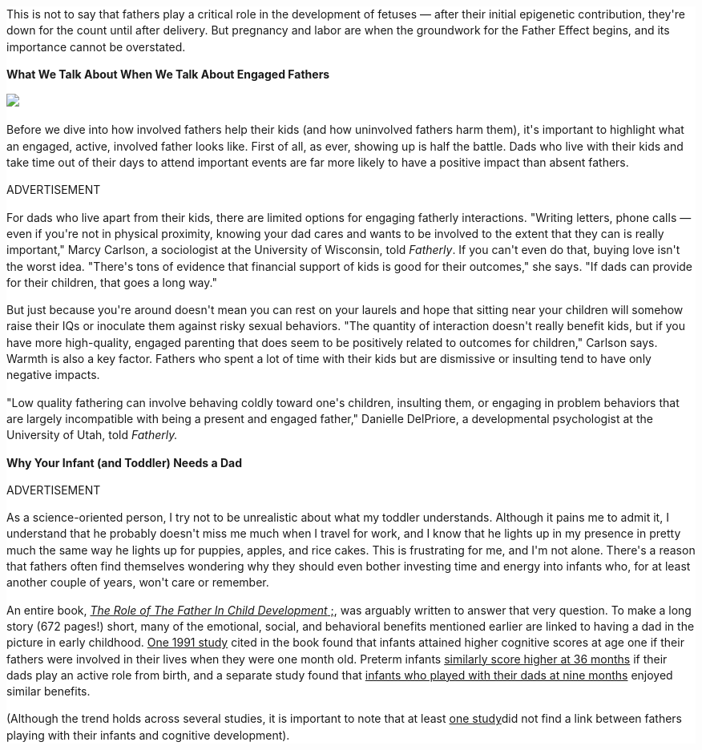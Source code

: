 This is not to say that fathers play a critical role in the development of fetuses — after their initial epigenetic contribution, they're down for the count until after delivery. But pregnancy and labor are when the groundwork for the Father Effect begins, and its importance cannot be overstated.

**What We Talk About When We Talk About Engaged Fathers**

![](https://images.fatherly.com/wp-content/uploads/2017/10/father-and-son-running-to-school.jpg)

Before we dive into how involved fathers help their kids (and how uninvolved fathers harm them), it's important to highlight what an engaged, active, involved father looks like. First of all, as ever, showing up is half the battle. Dads who live with their kids and take time out of their days to attend important events are far more likely to have a positive impact than absent fathers.

ADVERTISEMENT

For dads who live apart from their kids, there are limited options for engaging fatherly interactions. "Writing letters, phone calls — even if you're not in physical proximity, knowing your dad cares and wants to be involved to the extent that they can is really important," Marcy Carlson, a sociologist at the University of Wisconsin, told _Fatherly_. If you can't even do that, buying love isn't the worst idea. "There's tons of evidence that financial support of kids is good for their outcomes," she says. "If dads can provide for their children, that goes a long way."

But just because you're around doesn't mean you can rest on your laurels and hope that sitting near your children will somehow raise their IQs or inoculate them against risky sexual behaviors. "The quantity of interaction doesn't really benefit kids, but if you have more high-quality, engaged parenting that does seem to be positively related to outcomes for children," Carlson says. Warmth is also a key factor. Fathers who spent a lot of time with their kids but are dismissive or insulting tend to have only negative impacts.

"Low quality fathering can involve behaving coldly toward one's children, insulting them, or engaging in problem behaviors that are largely incompatible with being a present and engaged father," Danielle DelPriore, a developmental psychologist at the University of Utah, told _Fatherly._

**Why Your Infant (and Toddler) Needs a Dad**

ADVERTISEMENT

As a science-oriented person, I try not to be unrealistic about what my toddler understands. Although it pains me to admit it, I understand that he probably doesn't miss me much when I travel for work, and I know that he lights up in my presence in pretty much the same way he lights up for puppies, apples, and rice cakes. This is frustrating for me, and I'm not alone. There's a reason that fathers often find themselves wondering why they should even bother investing time and energy into infants who, for at least another couple of years, won't care or remember.

An entire book, [_The Role of The Father In Child Development_ ;](http://www.wiley.com/WileyCDA/WileyTitle/productCd-047040549X.html), was arguably written to answer that very question. To make a long story (672 pages!) short, many of the emotional, social, and behavioral benefits mentioned earlier are linked to having a dad in the picture in early childhood. [One 1991 study](https://www.jstor.org/stable/352913) cited in the book found that infants attained higher cognitive scores at age one if their fathers were involved in their lives when they were one month old. Preterm infants [similarly score higher at 36 months](https://www.ncbi.nlm.nih.gov/pubmed/7860458) if their dads play an active role from birth, and a separate study found that [infants who played with their dads at nine months](http://journals.sagepub.com/doi/abs/10.1177/0192513X08318145) enjoyed similar benefits.

(Although the trend holds across several studies, it is important to note that at least [one study](https://www.ncbi.nlm.nih.gov/pubmed/16999792)did not find a link between fathers playing with their infants and cognitive development).
